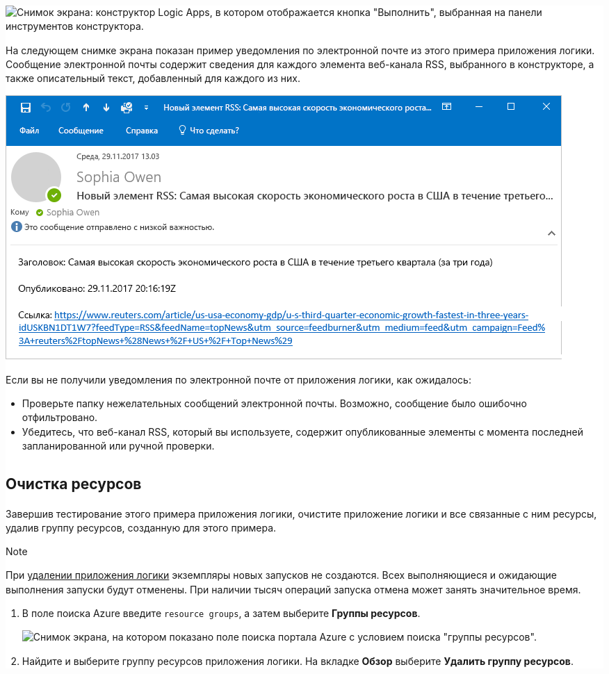![Снимок экрана: конструктор Logic Apps, в котором отображается кнопка "Выполнить", выбранная на панели инструментов конструктора.](./media/quickstart-create-first-logic-app-workflow/run-logic-app-test.png)

На следующем снимке экрана показан пример уведомления по электронной почте из этого примера приложения логики. Сообщение электронной почты содержит сведения для каждого элемента веб-канала RSS, выбранного в конструкторе, а также описательный текст, добавленный для каждого из них.

![Снимок экрана: Outlook с примером сообщения электронной почты, полученным при появлении нового элемента веб-канала RSS с заголовком элемента, датой публикации и ссылкой.](./media/quickstart-create-first-logic-app-workflow/monitor-rss-feed-email.png)

Если вы не получили уведомления по электронной почте от приложения логики, как ожидалось:

* Проверьте папку нежелательных сообщений электронной почты. Возможно, сообщение было ошибочно отфильтровано.
* Убедитесь, что веб-канал RSS, который вы используете, содержит опубликованные элементы с момента последней запланированной или ручной проверки.

## <a name="clean-up-resources"></a>Очистка ресурсов

Завершив тестирование этого примера приложения логики, очистите приложение логики и все связанные с ним ресурсы, удалив группу ресурсов, созданную для этого примера.

> [!NOTE]
> При [удалении приложения логики](manage-logic-apps-with-azure-portal.md#delete-logic-apps) экземпляры новых запусков не создаются. Всех выполняющиеся и ожидающие выполнения запуски будут отменены. При наличии тысяч операций запуска отмена может занять значительное время.

1. В поле поиска Azure введите `resource groups`, а затем выберите **Группы ресурсов**.

   ![Снимок экрана, на котором показано поле поиска портала Azure с условием поиска "группы ресурсов".](./media/quickstart-create-first-logic-app-workflow/find-resource-groups.png)

1. Найдите и выберите группу ресурсов приложения логики. На вкладке **Обзор** выберите **Удалить группу ресурсов**.
